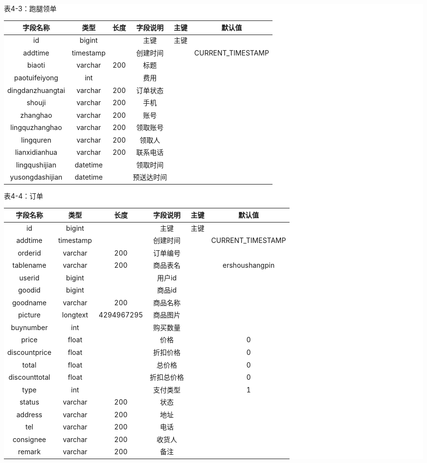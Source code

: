 表4-3：跑腿领单

|字段名称|类型|长度|字段说明|主键|默认值|
| :-: | :-: | :-: | :-: | :-: | :-: |
|id|bigint||主键|主键||
|addtime|timestamp||创建时间||CURRENT\_TIMESTAMP|
|biaoti|varchar|200|标题|||
|paotuifeiyong|int||费用|||
|dingdanzhuangtai|varchar|200|订单状态|||
|shouji|varchar|200|手机|||
|zhanghao|varchar|200|账号|||
|lingquzhanghao|varchar|200|领取账号|||
|lingquren|varchar|200|领取人|||
|lianxidianhua|varchar|200|联系电话|||
|lingqushijian|datetime||领取时间|||
|yusongdashijian|datetime||预送达时间|||

表4-4：订单

|字段名称|类型|长度|字段说明|主键|默认值|
| :-: | :-: | :-: | :-: | :-: | :-: |
|id|bigint||主键|主键||
|addtime|timestamp||创建时间||CURRENT\_TIMESTAMP|
|orderid|varchar|200|订单编号|||
|tablename|varchar|200|商品表名||ershoushangpin|
|userid|bigint||用户id|||
|goodid|bigint||商品id|||
|goodname|varchar|200|商品名称|||
|picture|longtext|4294967295|商品图片|||
|buynumber|int||购买数量|||
|price|float||价格||0|
|discountprice|float||折扣价格||0|
|total|float||总价格||0|
|discounttotal|float||折扣总价格||0|
|type|int||支付类型||1|
|status|varchar|200|状态|||
|address|varchar|200|地址|||
|tel|varchar|200|电话|||
|consignee|varchar|200|收货人|||
|remark|varchar|200|备注|||